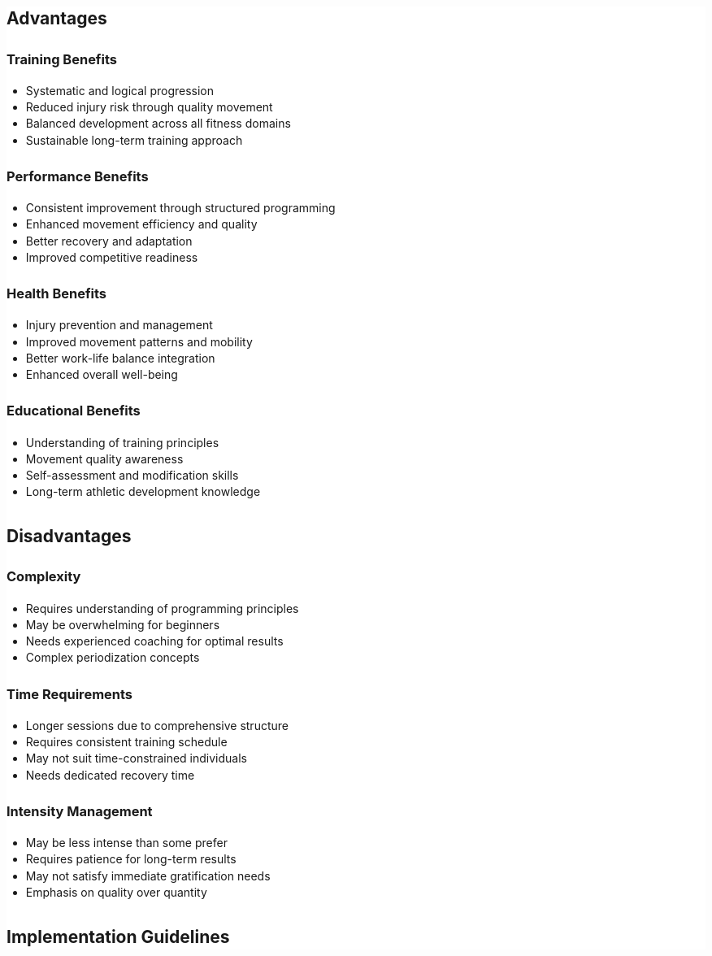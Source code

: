 ## Advantages

### Training Benefits
- Systematic and logical progression
- Reduced injury risk through quality movement
- Balanced development across all fitness domains
- Sustainable long-term training approach

### Performance Benefits
- Consistent improvement through structured programming
- Enhanced movement efficiency and quality
- Better recovery and adaptation
- Improved competitive readiness

### Health Benefits
- Injury prevention and management
- Improved movement patterns and mobility
- Better work-life balance integration
- Enhanced overall well-being

### Educational Benefits
- Understanding of training principles
- Movement quality awareness
- Self-assessment and modification skills
- Long-term athletic development knowledge

## Disadvantages

### Complexity
- Requires understanding of programming principles
- May be overwhelming for beginners
- Needs experienced coaching for optimal results
- Complex periodization concepts

### Time Requirements
- Longer sessions due to comprehensive structure
- Requires consistent training schedule
- May not suit time-constrained individuals
- Needs dedicated recovery time

### Intensity Management
- May be less intense than some prefer
- Requires patience for long-term results
- May not satisfy immediate gratification needs
- Emphasis on quality over quantity

## Implementation Guidelines
